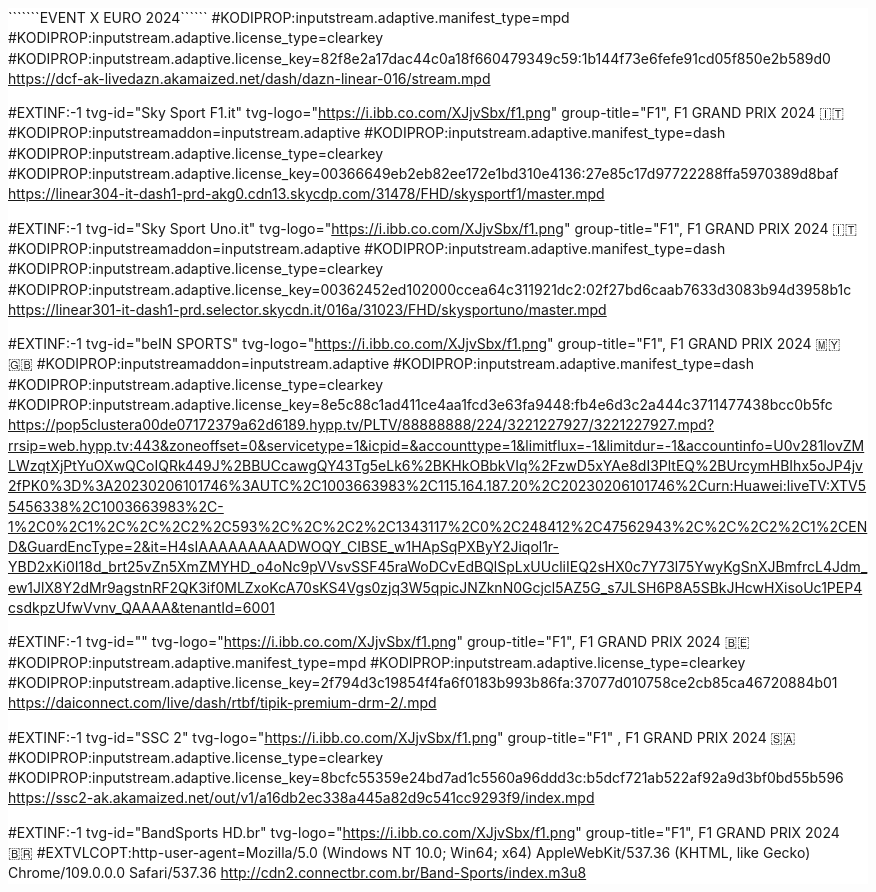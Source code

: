 ```````EVENT X EURO 2024``````
#KODIPROP:inputstream.adaptive.manifest_type=mpd
#KODIPROP:inputstream.adaptive.license_type=clearkey
#KODIPROP:inputstream.adaptive.license_key=82f8e2a17dac44c0a18f660479349c59:1b144f73e6fefe91cd05f850e2b589d0
https://dcf-ak-livedazn.akamaized.net/dash/dazn-linear-016/stream.mpd

#EXTINF:-1 tvg-id="Sky Sport F1.it" tvg-logo="https://i.ibb.co.com/XJjvSbx/f1.png" group-title="F1", F1 GRAND PRIX 2024 🇮🇹
#KODIPROP:inputstreamaddon=inputstream.adaptive
#KODIPROP:inputstream.adaptive.manifest_type=dash
#KODIPROP:inputstream.adaptive.license_type=clearkey
#KODIPROP:inputstream.adaptive.license_key=00366649eb2eb82ee172e1bd310e4136:27e85c17d97722288ffa5970389d8baf
https://linear304-it-dash1-prd-akg0.cdn13.skycdp.com/31478/FHD/skysportf1/master.mpd

#EXTINF:-1 tvg-id="Sky Sport Uno.it" tvg-logo="https://i.ibb.co.com/XJjvSbx/f1.png" group-title="F1",  F1 GRAND PRIX 2024 🇮🇹
#KODIPROP:inputstreamaddon=inputstream.adaptive
#KODIPROP:inputstream.adaptive.manifest_type=dash
#KODIPROP:inputstream.adaptive.license_type=clearkey
#KODIPROP:inputstream.adaptive.license_key=00362452ed102000ccea64c311921dc2:02f27bd6caab7633d3083b94d3958b1c
https://linear301-it-dash1-prd.selector.skycdn.it/016a/31023/FHD/skysportuno/master.mpd

#EXTINF:-1 tvg-id="beIN SPORTS" tvg-logo="https://i.ibb.co.com/XJjvSbx/f1.png" group-title="F1",  F1 GRAND PRIX 2024 🇲🇾 🇬🇧
#KODIPROP:inputstreamaddon=inputstream.adaptive
#KODIPROP:inputstream.adaptive.manifest_type=dash
#KODIPROP:inputstream.adaptive.license_type=clearkey
#KODIPROP:inputstream.adaptive.license_key=8e5c88c1ad411ce4aa1fcd3e63fa9448:fb4e6d3c2a444c3711477438bcc0b5fc
https://pop5clustera00de07172379a62d6189.hypp.tv/PLTV/88888888/224/3221227927/3221227927.mpd?rrsip=web.hypp.tv:443&zoneoffset=0&servicetype=1&icpid=&accounttype=1&limitflux=-1&limitdur=-1&accountinfo=U0v281lovZMLWzqtXjPtYuOXwQCoIQRk449J%2BBUCcawgQY43Tg5eLk6%2BKHkOBbkVIq%2FzwD5xYAe8dI3PltEQ%2BUrcymHBIhx5oJP4jv2fPK0%3D%3A20230206101746%3AUTC%2C1003663983%2C115.164.187.20%2C20230206101746%2Curn:Huawei:liveTV:XTV55456338%2C1003663983%2C-1%2C0%2C1%2C%2C%2C2%2C593%2C%2C%2C2%2C1343117%2C0%2C248412%2C47562943%2C%2C%2C2%2C1%2CEND&GuardEncType=2&it=H4sIAAAAAAAAADWOQY_CIBSE_w1HApSqPXByY2Jiqol1r-YBD2xKi0I18d_brt25vZn5XmZMYHD_o4oNc9pVVsvSSF45raWoDCvEdBQlSpLxUUcliIEQ2sHX0c7Y73l75YwyKgSnXJBmfrcL4Jdm_ew1JlX8Y2dMr9agstnRF2QK3if0MLZxoKcA70sKS4Vgs0zjq3W5qpicJNZknN0Gcjcl5AZ5G_s7JLSH6P8A5SBkJHcwHXisoUc1PEP4csdkpzUfwVvnv_QAAAA&tenantId=6001

#EXTINF:-1 tvg-id="" tvg-logo="https://i.ibb.co.com/XJjvSbx/f1.png" group-title="F1",  F1 GRAND PRIX 2024 🇧🇪
#KODIPROP:inputstream.adaptive.manifest_type=mpd
#KODIPROP:inputstream.adaptive.license_type=clearkey
#KODIPROP:inputstream.adaptive.license_key=2f794d3c19854f4fa6f0183b993b86fa:37077d010758ce2cb85ca46720884b01
https://daiconnect.com/live/dash/rtbf/tipik-premium-drm-2/.mpd

#EXTINF:-1 tvg-id="SSC 2" tvg-logo="https://i.ibb.co.com/XJjvSbx/f1.png" group-title="F1" , F1 GRAND PRIX 2024 🇸🇦
#KODIPROP:inputstream.adaptive.license_type=clearkey
#KODIPROP:inputstream.adaptive.license_key=8bcfc55359e24bd7ad1c5560a96ddd3c:b5dcf721ab522af92a9d3bf0bd55b596
https://ssc2-ak.akamaized.net/out/v1/a16db2ec338a445a82d9c541cc9293f9/index.mpd

#EXTINF:-1 tvg-id="BandSports HD.br" tvg-logo="https://i.ibb.co.com/XJjvSbx/f1.png" group-title="F1",  F1 GRAND PRIX 2024 🇧🇷
#EXTVLCOPT:http-user-agent=Mozilla/5.0 (Windows NT 10.0; Win64; x64) AppleWebKit/537.36 (KHTML, like Gecko) Chrome/109.0.0.0 Safari/537.36
http://cdn2.connectbr.com.br/Band-Sports/index.m3u8

```````